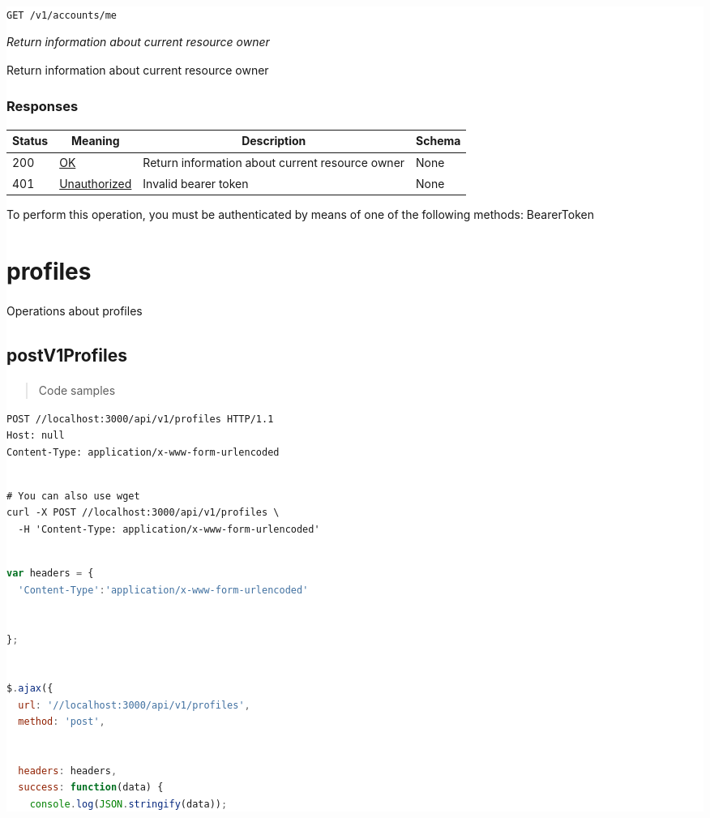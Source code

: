 
`GET /v1/accounts/me`


*Return information about current resource owner*


Return information about current resource owner


<h3 id="getV1AccountsMe-responses">Responses</h3>


|Status|Meaning|Description|Schema|
|---|---|---|---|
|200|[OK](https://tools.ietf.org/html/rfc7231#section-6.3.1)|Return information about current resource owner|None|
|401|[Unauthorized](https://tools.ietf.org/html/rfc7235#section-3.1)|Invalid bearer token|None|


<aside class="warning">
To perform this operation, you must be authenticated by means of one of the following methods:
BearerToken
</aside>


<h1 id="Barong-profiles">profiles</h1>


Operations about profiles


## postV1Profiles


<a id="opIdpostV1Profiles"></a>


> Code samples


```http
POST //localhost:3000/api/v1/profiles HTTP/1.1
Host: null
Content-Type: application/x-www-form-urlencoded


```


```shell
# You can also use wget
curl -X POST //localhost:3000/api/v1/profiles \
  -H 'Content-Type: application/x-www-form-urlencoded'


```


```javascript
var headers = {
  'Content-Type':'application/x-www-form-urlencoded'


};


$.ajax({
  url: '//localhost:3000/api/v1/profiles',
  method: 'post',


  headers: headers,
  success: function(data) {
    console.log(JSON.stringify(data));
```